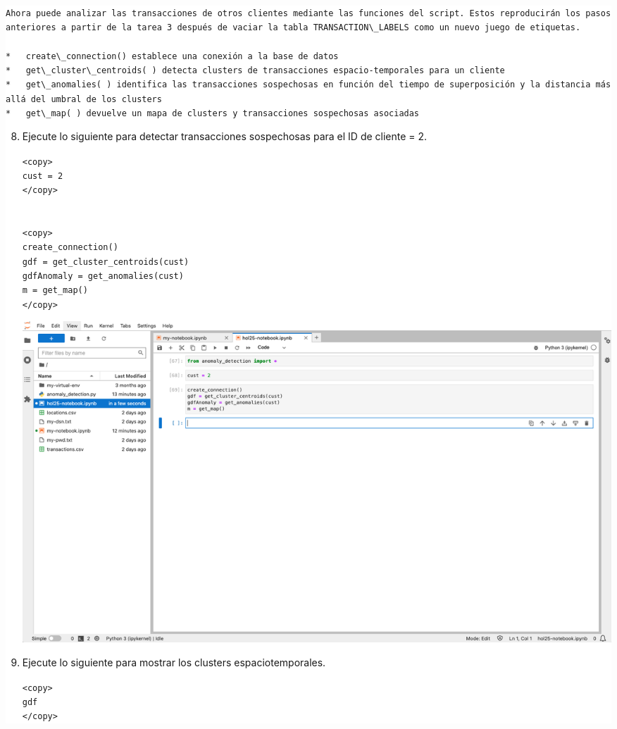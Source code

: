     Ahora puede analizar las transacciones de otros clientes mediante las funciones del script. Estos reproducirán los pasos anteriores a partir de la tarea 3 después de vaciar la tabla TRANSACTION\_LABELS como un nuevo juego de etiquetas.
    
    *   create\_connection() establece una conexión a la base de datos
    *   get\_cluster\_centroids( ) detecta clusters de transacciones espacio-temporales para un cliente
    *   get\_anomalies( ) identifica las transacciones sospechosas en función del tiempo de superposición y la distancia más allá del umbral de los clusters
    *   get\_map( ) devuelve un mapa de clusters y transacciones sospechosas asociadas
8.  Ejecute lo siguiente para detectar transacciones sospechosas para el ID de cliente = 2.
    
        <copy>
        cust = 2
        </copy>
        
    
        <copy>
        create_connection()
        gdf = get_cluster_centroids(cust)
        gdfAnomaly = get_anomalies(cust)
        m = get_map()
        </copy>
        
    
    ![detectar anomalías](images/detect-anomalies-20.png)
    
9.  Ejecute lo siguiente para mostrar los clusters espaciotemporales.
    
        <copy>
        gdf
        </copy>
        